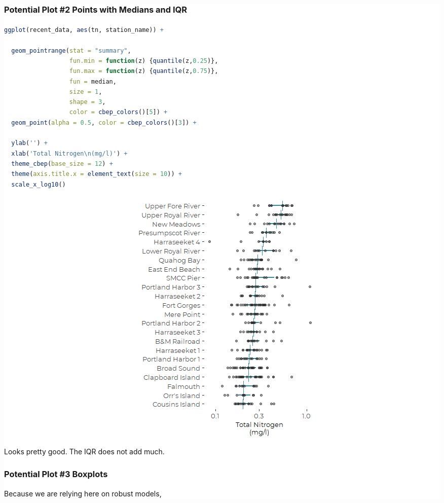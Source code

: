 ### Potential Plot \#2 Points with Medians and IQR

``` r
ggplot(recent_data, aes(tn, station_name)) +
  
  geom_pointrange(stat = "summary",
                  fun.min = function(z) {quantile(z,0.25)},
                  fun.max = function(z) {quantile(z,0.75)},
                  fun = median,
                  size = 1,
                  shape = 3,
                  color = cbep_colors()[5]) +
  geom_point(alpha = 0.5, color = cbep_colors()[3]) +
  
  ylab('') +
  xlab('Total Nitrogen\n(mg/l)') +
  theme_cbep(base_size = 12) +
  theme(axis.title.x = element_text(size = 10)) +
  scale_x_log10()
```

<img src="FOCB_TN_Analysis_files/figure-gfm/plot_2-1.png" style="display: block; margin: auto;" />

Looks pretty good. The IQR does not add much.

### Potential Plot \#3 Boxplots

Because we are relying here on robust models,

